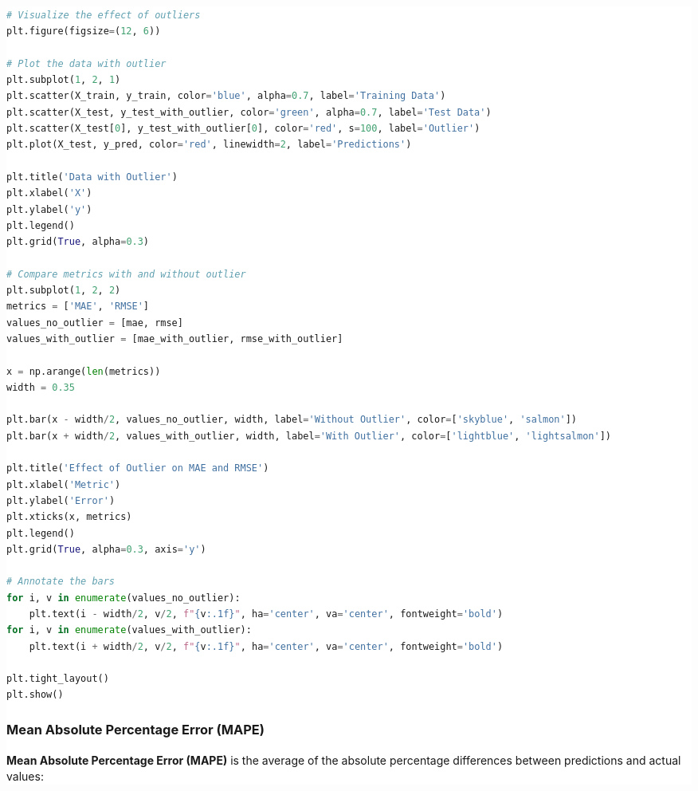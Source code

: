 ```python
# Visualize the effect of outliers
plt.figure(figsize=(12, 6))

# Plot the data with outlier
plt.subplot(1, 2, 1)
plt.scatter(X_train, y_train, color='blue', alpha=0.7, label='Training Data')
plt.scatter(X_test, y_test_with_outlier, color='green', alpha=0.7, label='Test Data')
plt.scatter(X_test[0], y_test_with_outlier[0], color='red', s=100, label='Outlier')
plt.plot(X_test, y_pred, color='red', linewidth=2, label='Predictions')

plt.title('Data with Outlier')
plt.xlabel('X')
plt.ylabel('y')
plt.legend()
plt.grid(True, alpha=0.3)

# Compare metrics with and without outlier
plt.subplot(1, 2, 2)
metrics = ['MAE', 'RMSE']
values_no_outlier = [mae, rmse]
values_with_outlier = [mae_with_outlier, rmse_with_outlier]

x = np.arange(len(metrics))
width = 0.35

plt.bar(x - width/2, values_no_outlier, width, label='Without Outlier', color=['skyblue', 'salmon'])
plt.bar(x + width/2, values_with_outlier, width, label='With Outlier', color=['lightblue', 'lightsalmon'])

plt.title('Effect of Outlier on MAE and RMSE')
plt.xlabel('Metric')
plt.ylabel('Error')
plt.xticks(x, metrics)
plt.legend()
plt.grid(True, alpha=0.3, axis='y')

# Annotate the bars
for i, v in enumerate(values_no_outlier):
    plt.text(i - width/2, v/2, f"{v:.1f}", ha='center', va='center', fontweight='bold')
for i, v in enumerate(values_with_outlier):
    plt.text(i + width/2, v/2, f"{v:.1f}", ha='center', va='center', fontweight='bold')

plt.tight_layout()
plt.show()
```

### Mean Absolute Percentage Error (MAPE)

**Mean Absolute Percentage Error (MAPE)** is the average of the absolute percentage differences between predictions and actual values:
